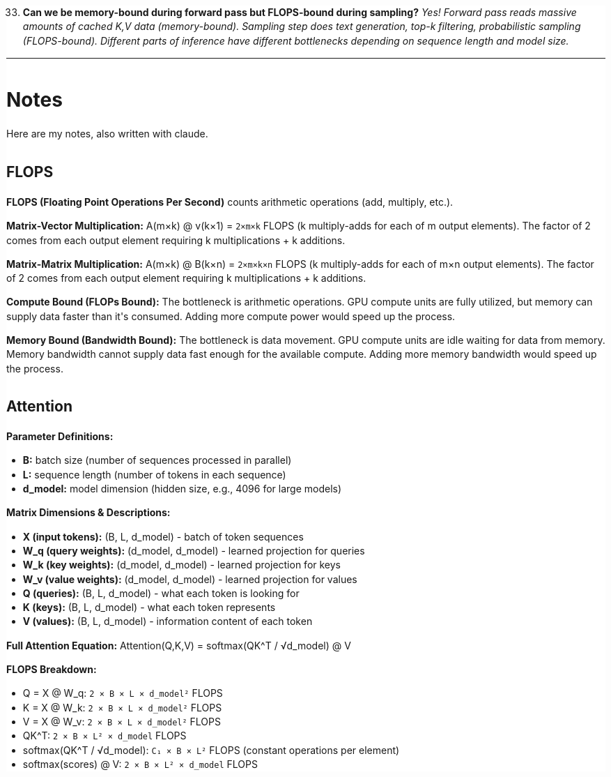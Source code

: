 33. **Can we be memory-bound during forward pass but FLOPS-bound during sampling?**
    *Yes! Forward pass reads massive amounts of cached K,V data (memory-bound). Sampling step does text generation, top-k filtering, probabilistic sampling (FLOPS-bound). Different parts of inference have different bottlenecks depending on sequence length and model size.*

---


# Notes

Here are my notes, also written with claude.

## FLOPS
**FLOPS (Floating Point Operations Per Second)** counts arithmetic operations (add, multiply, etc.).

**Matrix-Vector Multiplication:** A(m×k) @ v(k×1) = `2×m×k` FLOPS (k multiply-adds for each of m output elements). The factor of 2 comes from each output element requiring k multiplications + k additions.

**Matrix-Matrix Multiplication:** A(m×k) @ B(k×n) = `2×m×k×n` FLOPS (k multiply-adds for each of m×n output elements). The factor of 2 comes from each output element requiring k multiplications + k additions.

**Compute Bound (FLOPs Bound):** The bottleneck is arithmetic operations. GPU compute units are fully utilized, but memory can supply data faster than it's consumed. Adding more compute power would speed up the process.

**Memory Bound (Bandwidth Bound):** The bottleneck is data movement. GPU compute units are idle waiting for data from memory. Memory bandwidth cannot supply data fast enough for the available compute. Adding more memory bandwidth would speed up the process.

## Attention

**Parameter Definitions:**
- **B:** batch size (number of sequences processed in parallel)
- **L:** sequence length (number of tokens in each sequence)
- **d_model:** model dimension (hidden size, e.g., 4096 for large models)

**Matrix Dimensions & Descriptions:**
- **X (input tokens):** (B, L, d_model) - batch of token sequences
- **W_q (query weights):** (d_model, d_model) - learned projection for queries
- **W_k (key weights):** (d_model, d_model) - learned projection for keys
- **W_v (value weights):** (d_model, d_model) - learned projection for values
- **Q (queries):** (B, L, d_model) - what each token is looking for
- **K (keys):** (B, L, d_model) - what each token represents
- **V (values):** (B, L, d_model) - information content of each token

**Full Attention Equation:**
Attention(Q,K,V) = softmax(QK^T / √d_model) @ V

**FLOPS Breakdown:**
- Q = X @ W_q: `2 × B × L × d_model²` FLOPS
- K = X @ W_k: `2 × B × L × d_model²` FLOPS
- V = X @ W_v: `2 × B × L × d_model²` FLOPS
- QK^T: `2 × B × L² × d_model` FLOPS
- softmax(QK^T / √d_model): `C₁ × B × L²` FLOPS (constant operations per element)
- softmax(scores) @ V: `2 × B × L² × d_model` FLOPS
